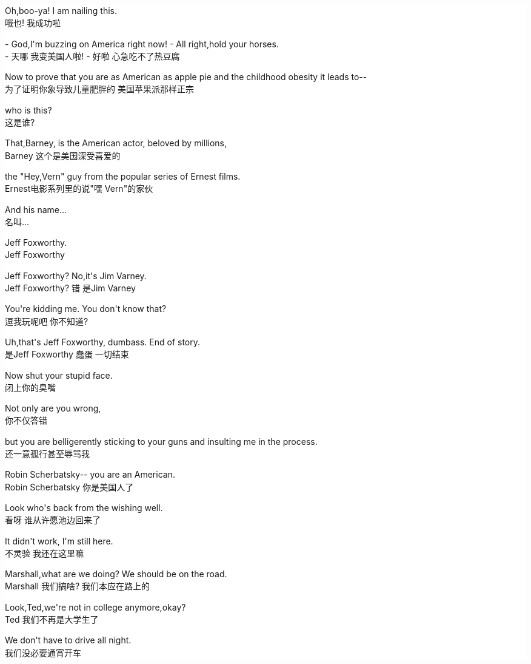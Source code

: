 Oh,boo-ya! I am nailing this.  
哦也! 我成功啦  
  
\- God,I'm buzzing on America right now! \- All right,hold your horses.  
\- 天哪 我变美国人啦! \- 好啦 心急吃不了热豆腐  
  
Now to prove that you are as American as apple pie and the childhood obesity it leads to-\-  
为了证明你象导致儿童肥胖的 美国苹果派那样正宗  
  
who is this?  
这是谁?  
  
That,Barney, is the American actor, beloved by millions,  
Barney 这个是美国深受喜爱的  
  
the "Hey,Vern" guy from the popular series of Ernest films.  
Ernest电影系列里的说"嘿 Vern"的家伙  
  
And his name...  
名叫...  
  
Jeff Foxworthy.  
Jeff Foxworthy  
  
Jeff Foxworthy? No,it's Jim Varney.  
Jeff Foxworthy? 错 是Jim Varney  
  
You're kidding me. You don't know that?  
逗我玩呢吧 你不知道?  
  
Uh,that's Jeff Foxworthy, dumbass. End of story.  
是Jeff Foxworthy 蠢蛋 一切结束  
  
Now shut your stupid face.  
闭上你的臭嘴  
  
Not only are you wrong,  
你不仅答错  
  
but you are belligerently sticking to your guns and insulting me in the process.  
还一意孤行甚至辱骂我  
  
Robin Scherbatsky-\- you are an American.  
Robin Scherbatsky 你是美国人了  
  
Look who's back from the wishing well.  
看呀 谁从许愿池边回来了  
  
It didn't work, I'm still here.  
不灵验 我还在这里嘛  
  
Marshall,what are we doing? We should be on the road.  
Marshall 我们搞啥? 我们本应在路上的  
  
Look,Ted,we're not in college anymore,okay?  
Ted 我们不再是大学生了  
  
We don't have to drive all night.  
我们没必要通宵开车  
  